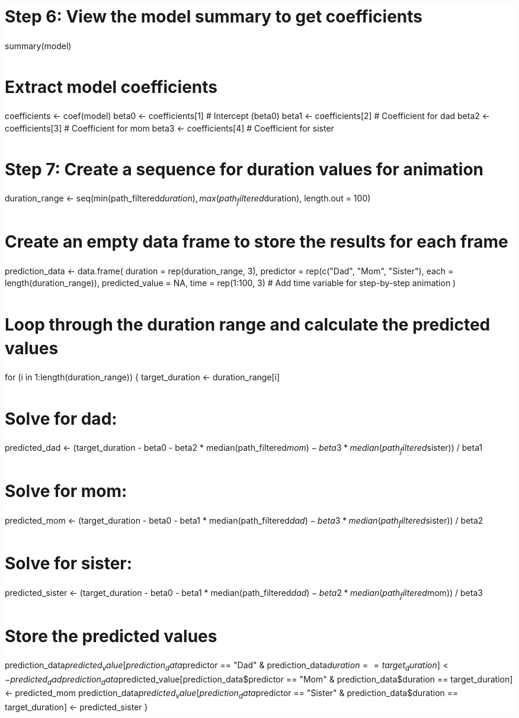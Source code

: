 # Step 6: View the model summary to get coefficients
summary(model)

# Extract model coefficients
coefficients <- coef(model)
beta0 <- coefficients[1]  # Intercept (beta0)
beta1 <- coefficients[2]  # Coefficient for dad
beta2 <- coefficients[3]  # Coefficient for mom
beta3 <- coefficients[4]  # Coefficient for sister

# Step 7: Create a sequence for duration values for animation
duration_range <- seq(min(path_filtered$duration), max(path_filtered$duration), length.out = 100)

# Create an empty data frame to store the results for each frame
prediction_data <- data.frame(
  duration = rep(duration_range, 3),
  predictor = rep(c("Dad", "Mom", "Sister"), each = length(duration_range)),
  predicted_value = NA,
  time = rep(1:100, 3)  # Add time variable for step-by-step animation
)

# Loop through the duration range and calculate the predicted values
for (i in 1:length(duration_range)) {
  target_duration <- duration_range[i]
  
  # Solve for dad:
  predicted_dad <- (target_duration - beta0 - beta2 * median(path_filtered$mom) - beta3 * median(path_filtered$sister)) / beta1
  
  # Solve for mom:
  predicted_mom <- (target_duration - beta0 - beta1 * median(path_filtered$dad) - beta3 * median(path_filtered$sister)) / beta2
  
  # Solve for sister:
  predicted_sister <- (target_duration - beta0 - beta1 * median(path_filtered$dad) - beta2 * median(path_filtered$mom)) / beta3
  
  # Store the predicted values
  prediction_data$predicted_value[prediction_data$predictor == "Dad" & prediction_data$duration == target_duration] <- predicted_dad
  prediction_data$predicted_value[prediction_data$predictor == "Mom" & prediction_data$duration == target_duration] <- predicted_mom
  prediction_data$predicted_value[prediction_data$predictor == "Sister" & prediction_data$duration == target_duration] <- predicted_sister
}
